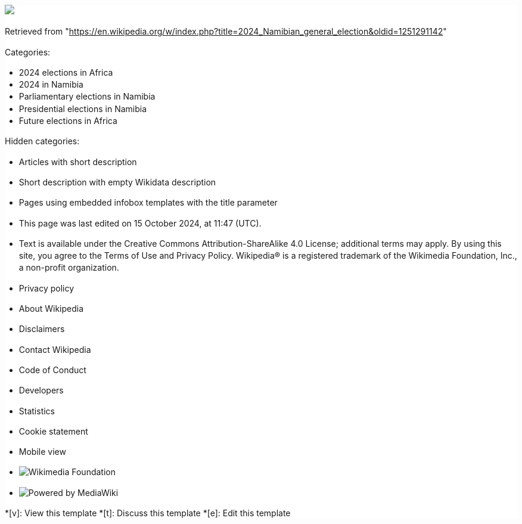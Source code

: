   
  
![](https://login.wikimedia.org/wiki/Special:CentralAutoLogin/start?type=1x1)

Retrieved from
"https://en.wikipedia.org/w/index.php?title=2024_Namibian_general_election&oldid=1251291142"

Categories:

  * 2024 elections in Africa
  * 2024 in Namibia
  * Parliamentary elections in Namibia
  * Presidential elections in Namibia
  * Future elections in Africa

Hidden categories:

  * Articles with short description
  * Short description with empty Wikidata description
  * Pages using embedded infobox templates with the title parameter

  * This page was last edited on 15 October 2024, at 11:47 (UTC).
  * Text is available under the Creative Commons Attribution-ShareAlike 4.0 License; additional terms may apply. By using this site, you agree to the Terms of Use and Privacy Policy. Wikipedia® is a registered trademark of the Wikimedia Foundation, Inc., a non-profit organization.

  * Privacy policy
  * About Wikipedia
  * Disclaimers
  * Contact Wikipedia
  * Code of Conduct
  * Developers
  * Statistics
  * Cookie statement
  * Mobile view

  * ![Wikimedia Foundation](/static/images/footer/wikimedia-button.svg)
  * ![Powered by MediaWiki](/w/resources/assets/poweredby_mediawiki.svg)

  *[v]: View this template
  *[t]: Discuss this template
  *[e]: Edit this template

